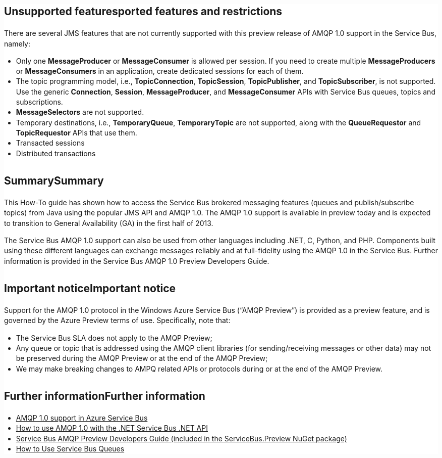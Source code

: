 <h2><span class="short-header">Unsupported features</span>ported features and restrictions</h2>

There are several JMS features that are not currently supported with this preview release of AMQP 1.0 support in the Service Bus, namely:

* Only one **MessageProducer** or **MessageConsumer** is allowed per session. If you need to create multiple **MessageProducers** or **MessageConsumers** in an application, create dedicated sessions for each of them.
* The topic programming model, i.e., **TopicConnection**, **TopicSession**, **TopicPublisher**, and **TopicSubscriber**, is not supported. Use the generic **Connection**, **Session**, **MessageProducer**, and **MessageConsumer** APIs with Service Bus queues, topics and subscriptions.
* **MessageSelectors** are not supported.
* Temporary destinations, i.e., **TemporaryQueue**, **TemporaryTopic** are not supported, along with the **QueueRequestor** and **TopicRequestor** APIs that use them.
* Transacted sessions
* Distributed transactions

<h2><span class="short-header">Summary</span>Summary</h2>

This How-To guide has shown how to access the Service Bus brokered messaging features (queues and publish/subscribe topics) from Java using the popular JMS API and AMQP 1.0. The AMQP 1.0 support is available in preview today and is expected to transition to General Availability (GA) in the first half of 2013.

The Service Bus AMQP 1.0 support can also be used from other languages including .NET, C, Python, and PHP. Components built using these different languages can exchange messages reliably and at full-fidelity using the AMQP 1.0 in the Service Bus. Further information is provided in the Service Bus AMQP 1.0 Preview Developers Guide.

<h2><span class="short-header">Important notice</span>Important notice</h2>

Support for the AMQP 1.0 protocol in the Windows Azure Service Bus (“AMQP Preview”) is provided as a preview feature, and is governed by the Azure Preview terms of use. Specifically, note that:

* The Service Bus SLA does not apply to the AMQP Preview;
* Any queue or topic that is addressed using the AMQP client libraries (for sending/receiving messages or other data) may not be preserved during the AMQP Preview or at the end of the AMQP Preview;
* We may make breaking changes to AMPQ related APIs or protocols during or at the end of the AMQP Preview.

<h2><span class="short-header">Further information</span>Further information</h2>

* [AMQP 1.0 support in Azure Service Bus](http://aka.ms/pgr3dp)
* [How to use AMQP 1.0 with the .NET Service Bus .NET API](http://aka.ms/lym3vk)
* [Service Bus AMQP Preview Developers Guide (included in the ServiceBus.Preview NuGet package)](http://aka.ms/tnwtu4)
* [How to Use Service Bus Queues](http://www.windowsazure.com/en-us/develop/net/how-to-guides/service-bus-queues/)

